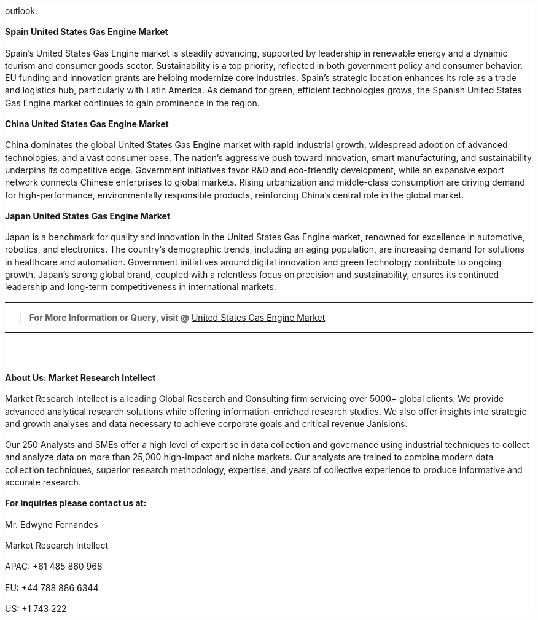 outlook.</p><p class="" data-start="4424" data-end="4975"><strong data-start="4424" data-end="4445">Spain United States Gas Engine Market</strong></p><p class="" data-start="4424" data-end="4975">Spain&rsquo;s United States Gas Engine market is steadily advancing, supported by leadership in renewable energy and a dynamic tourism and consumer goods sector. Sustainability is a top priority, reflected in both government policy and consumer behavior. EU funding and innovation grants are helping modernize core industries. Spain&rsquo;s strategic location enhances its role as a trade and logistics hub, particularly with Latin America. As demand for green, efficient technologies grows, the Spanish United States Gas Engine market continues to gain prominence in the region.</p><p class="" data-start="4977" data-end="5589"><strong data-start="4977" data-end="4998">China United States Gas Engine Market</strong></p><p class="" data-start="4977" data-end="5589">China dominates the global United States Gas Engine market with rapid industrial growth, widespread adoption of advanced technologies, and a vast consumer base. The nation&rsquo;s aggressive push toward innovation, smart manufacturing, and sustainability underpins its competitive edge. Government initiatives favor R&amp;D and eco-friendly development, while an expansive export network connects Chinese enterprises to global markets. Rising urbanization and middle-class consumption are driving demand for high-performance, environmentally responsible products, reinforcing China&rsquo;s central role in the global market.</p><p class="" data-start="5591" data-end="6162"><strong data-start="5591" data-end="5612">Japan United States Gas Engine Market</strong></p><p class="" data-start="5591" data-end="6162">Japan is a benchmark for quality and innovation in the United States Gas Engine market, renowned for excellence in automotive, robotics, and electronics. The country&rsquo;s demographic trends, including an aging population, are increasing demand for solutions in healthcare and automation. Government initiatives around digital innovation and green technology contribute to ongoing growth. Japan&rsquo;s strong global brand, coupled with a relentless focus on precision and sustainability, ensures its continued leadership and long-term competitiveness in international markets.</p><hr /><blockquote><p><span class="font-[700]"><strong>For More Information or Query, visit&nbsp;@</strong>&nbsp;</span><span class="font-[700]"><a href="https://www.marketresearchintellect.com/product/gas-engine-market/?utm_source=Linkedin&utm_medium=019" target="_blank" data-tracking-control-name="article-ssr-frontend-pulse_little-text-block" data-tracking-will-navigate="" data-test-link="">United States Gas Engine Market</a></span></p></blockquote><hr /><h3>&nbsp;</h3><p><strong><span class="font-[700]">About Us: Market Research Intellect</span></strong></p><p><span class="">Market Research Intellect is a leading Global Research and Consulting firm servicing over 5000+ global clients. We provide advanced analytical research solutions while offering information-enriched research studies.&nbsp;</span>We also offer insights into strategic and growth analyses and data necessary to achieve corporate goals and critical revenue Janisions.</p><p><span class="">Our 250 Analysts and SMEs offer a high level of expertise in data collection and governance using industrial techniques to collect and analyze data on more than 25,000 high-impact and niche markets. Our analysts are trained to combine modern data collection techniques, superior research methodology, expertise, and years of collective experience to produce informative and accurate research.</span></p><p><strong>For inquiries please contact us at:</strong></p><p>Mr. Edwyne Fernandes</p><p>Market Research Intellect</p><p>APAC: +61 485 860 968</p><p>EU: +44 788 886 6344</p><p>US: +1 743 222
